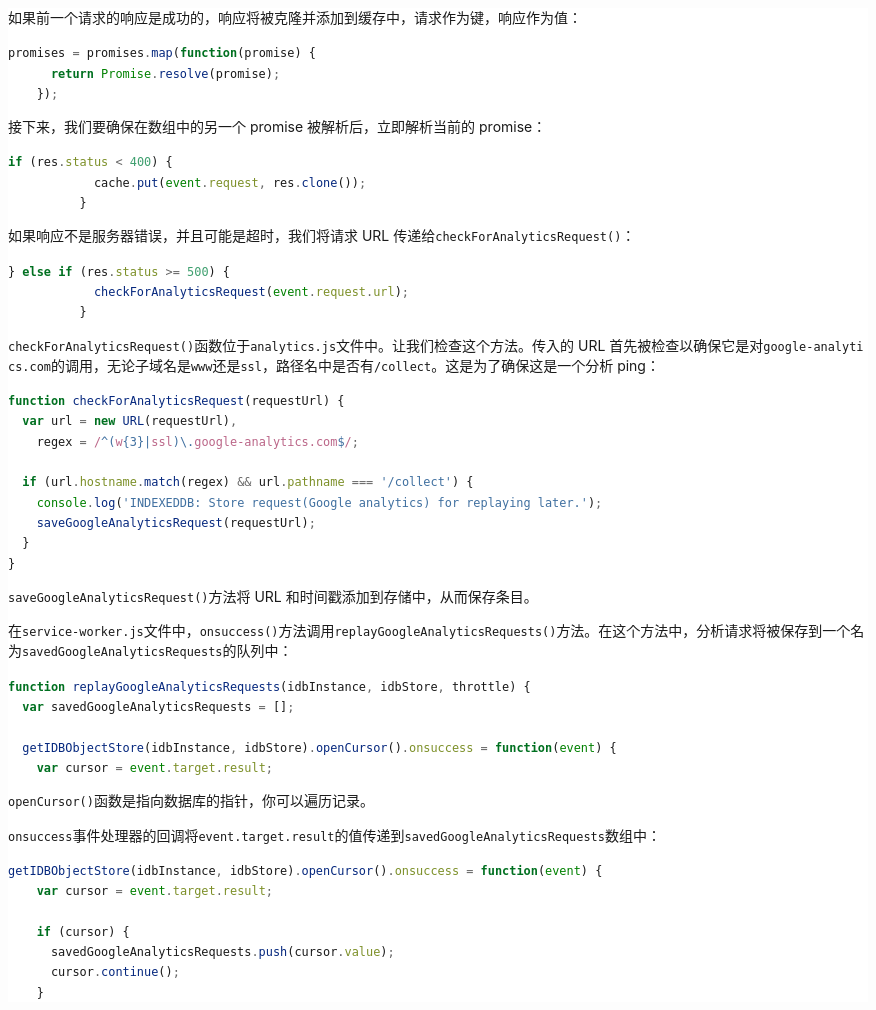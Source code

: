 如果前一个请求的响应是成功的，响应将被克隆并添加到缓存中，请求作为键，响应作为值：

```js
promises = promises.map(function(promise) {
      return Promise.resolve(promise);
    });
```

接下来，我们要确保在数组中的另一个 promise 被解析后，立即解析当前的 promise：

```js
if (res.status < 400) {
            cache.put(event.request, res.clone());
          }
```

如果响应不是服务器错误，并且可能是超时，我们将请求 URL 传递给`checkForAnalyticsRequest()`：

```js
} else if (res.status >= 500) {
            checkForAnalyticsRequest(event.request.url);
          }
```

`checkForAnalyticsRequest()`函数位于`analytics.js`文件中。让我们检查这个方法。传入的 URL 首先被检查以确保它是对`google-analytics.com`的调用，无论子域名是`www`还是`ssl`，路径名中是否有`/collect`。这是为了确保这是一个分析 ping：

```js
function checkForAnalyticsRequest(requestUrl) {
  var url = new URL(requestUrl),
    regex = /^(w{3}|ssl)\.google-analytics.com$/;

  if (url.hostname.match(regex) && url.pathname === '/collect') {
    console.log('INDEXEDDB: Store request(Google analytics) for replaying later.');
    saveGoogleAnalyticsRequest(requestUrl);
  }
}
```

`saveGoogleAnalyticsRequest()`方法将 URL 和时间戳添加到存储中，从而保存条目。

在`service-worker.js`文件中，`onsuccess()`方法调用`replayGoogleAnalyticsRequests()`方法。在这个方法中，分析请求将被保存到一个名为`savedGoogleAnalyticsRequests`的队列中：

```js
function replayGoogleAnalyticsRequests(idbInstance, idbStore, throttle) {
  var savedGoogleAnalyticsRequests = [];

  getIDBObjectStore(idbInstance, idbStore).openCursor().onsuccess = function(event) {
    var cursor = event.target.result;
```

`openCursor()`函数是指向数据库的指针，你可以遍历记录。

`onsuccess`事件处理器的回调将`event.target.result`的值传递到`savedGoogleAnalyticsRequests`数组中：

```js
getIDBObjectStore(idbInstance, idbStore).openCursor().onsuccess = function(event) {
    var cursor = event.target.result;

    if (cursor) {
      savedGoogleAnalyticsRequests.push(cursor.value);
      cursor.continue();
    }
```

